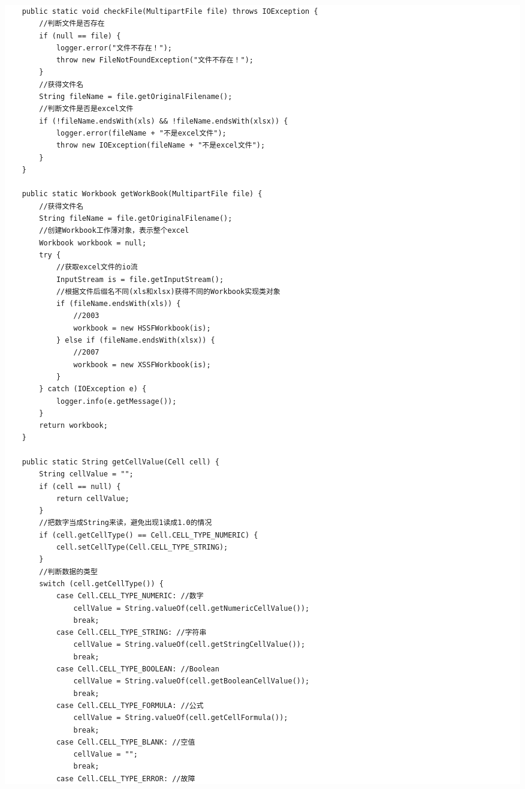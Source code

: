 	    public static void checkFile(MultipartFile file) throws IOException {
	        //判断文件是否存在
	        if (null == file) {
	            logger.error("文件不存在！");
	            throw new FileNotFoundException("文件不存在！");
	        }
	        //获得文件名
	        String fileName = file.getOriginalFilename();
	        //判断文件是否是excel文件
	        if (!fileName.endsWith(xls) && !fileName.endsWith(xlsx)) {
	            logger.error(fileName + "不是excel文件");
	            throw new IOException(fileName + "不是excel文件");
	        }
	    }
	
	    public static Workbook getWorkBook(MultipartFile file) {
	        //获得文件名
	        String fileName = file.getOriginalFilename();
	        //创建Workbook工作薄对象，表示整个excel
	        Workbook workbook = null;
	        try {
	            //获取excel文件的io流
	            InputStream is = file.getInputStream();
	            //根据文件后缀名不同(xls和xlsx)获得不同的Workbook实现类对象
	            if (fileName.endsWith(xls)) {
	                //2003
	                workbook = new HSSFWorkbook(is);
	            } else if (fileName.endsWith(xlsx)) {
	                //2007
	                workbook = new XSSFWorkbook(is);
	            }
	        } catch (IOException e) {
	            logger.info(e.getMessage());
	        }
	        return workbook;
	    }
	
	    public static String getCellValue(Cell cell) {
	        String cellValue = "";
	        if (cell == null) {
	            return cellValue;
	        }
	        //把数字当成String来读，避免出现1读成1.0的情况
	        if (cell.getCellType() == Cell.CELL_TYPE_NUMERIC) {
	            cell.setCellType(Cell.CELL_TYPE_STRING);
	        }
	        //判断数据的类型
	        switch (cell.getCellType()) {
	            case Cell.CELL_TYPE_NUMERIC: //数字
	                cellValue = String.valueOf(cell.getNumericCellValue());
	                break;
	            case Cell.CELL_TYPE_STRING: //字符串
	                cellValue = String.valueOf(cell.getStringCellValue());
	                break;
	            case Cell.CELL_TYPE_BOOLEAN: //Boolean
	                cellValue = String.valueOf(cell.getBooleanCellValue());
	                break;
	            case Cell.CELL_TYPE_FORMULA: //公式
	                cellValue = String.valueOf(cell.getCellFormula());
	                break;
	            case Cell.CELL_TYPE_BLANK: //空值
	                cellValue = "";
	                break;
	            case Cell.CELL_TYPE_ERROR: //故障